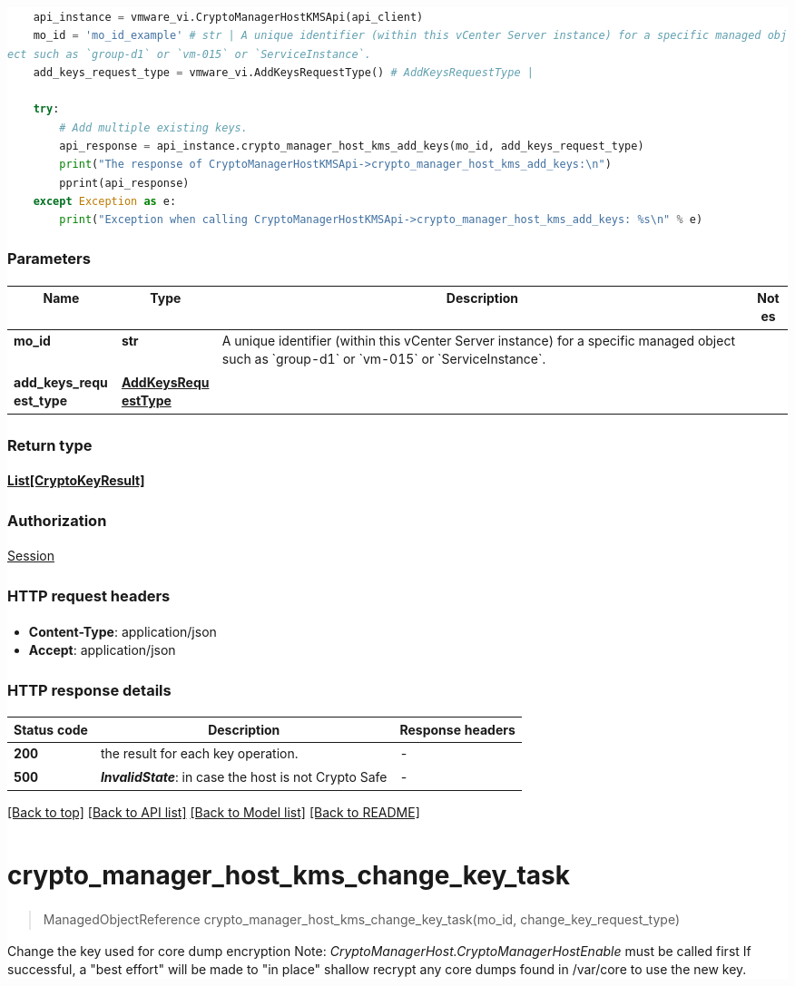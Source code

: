 ```python
    api_instance = vmware_vi.CryptoManagerHostKMSApi(api_client)
    mo_id = 'mo_id_example' # str | A unique identifier (within this vCenter Server instance) for a specific managed object such as `group-d1` or `vm-015` or `ServiceInstance`.
    add_keys_request_type = vmware_vi.AddKeysRequestType() # AddKeysRequestType | 

    try:
        # Add multiple existing keys. 
        api_response = api_instance.crypto_manager_host_kms_add_keys(mo_id, add_keys_request_type)
        print("The response of CryptoManagerHostKMSApi->crypto_manager_host_kms_add_keys:\n")
        pprint(api_response)
    except Exception as e:
        print("Exception when calling CryptoManagerHostKMSApi->crypto_manager_host_kms_add_keys: %s\n" % e)
```



### Parameters

Name | Type | Description  | Notes
------------- | ------------- | ------------- | -------------
 **mo_id** | **str**| A unique identifier (within this vCenter Server instance) for a specific managed object such as &#x60;group-d1&#x60; or &#x60;vm-015&#x60; or &#x60;ServiceInstance&#x60;. | 
 **add_keys_request_type** | [**AddKeysRequestType**](AddKeysRequestType.md)|  | 

### Return type

[**List[CryptoKeyResult]**](CryptoKeyResult.md)

### Authorization

[Session](../README.md#Session)

### HTTP request headers

 - **Content-Type**: application/json
 - **Accept**: application/json

### HTTP response details
| Status code | Description | Response headers |
|-------------|-------------|------------------|
**200** | the result for each key operation.  |  -  |
**500** | ***InvalidState***: in case the host is not Crypto Safe  |  -  |

[[Back to top]](#) [[Back to API list]](../README.md#documentation-for-api-endpoints) [[Back to Model list]](../README.md#documentation-for-models) [[Back to README]](../README.md)

# **crypto_manager_host_kms_change_key_task**
> ManagedObjectReference crypto_manager_host_kms_change_key_task(mo_id, change_key_request_type)

Change the key used for core dump encryption Note: *CryptoManagerHost.CryptoManagerHostEnable* must be called first If successful, a \"best effort\" will be made to \"in place\" shallow recrypt any core dumps found in /var/core to use the new key. 
